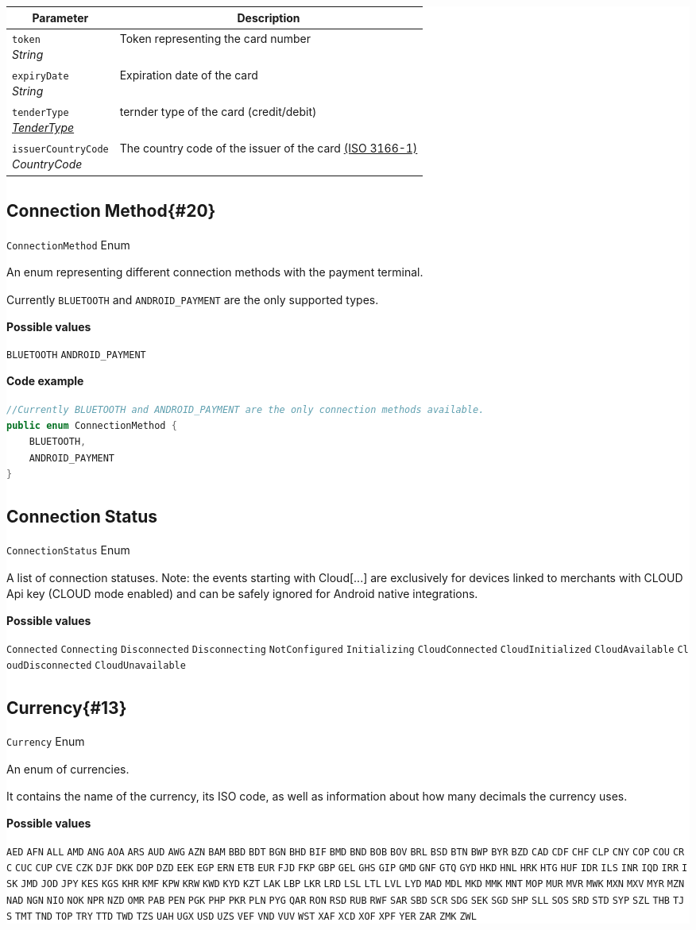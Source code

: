 | Parameter      | Description |
| ----------- | ----------- |
| `token`   <br />*String* | Token representing the card number|
| `expiryDate`<br />*String*| Expiration date of the card|
| `tenderType`<br />[*TenderType*](#36) |ternder type of the card (credit/debit) |
| `issuerCountryCode` <br />*CountryCode* | The country code of the issuer of the card [(ISO 3166-1)](https://en.wikipedia.org/wiki/ISO_3166-1) |

## Connection Method{#20}

`ConnectionMethod` <span class="badge badge--info">Enum</span>

An enum representing different connection methods with the payment terminal.

Currently `BLUETOOTH` and `ANDROID_PAYMENT` are the only supported types.

**Possible values**

`BLUETOOTH` `ANDROID_PAYMENT`

**Code example**

```java
//Currently BLUETOOTH and ANDROID_PAYMENT are the only connection methods available.
public enum ConnectionMethod {
	BLUETOOTH,
	ANDROID_PAYMENT
}
```

## Connection Status

`ConnectionStatus` <span class="badge badge--info">Enum</span>

A list of connection statuses. Note: the events starting with Cloud[...] are exclusively for devices linked to merchants with CLOUD Api key (CLOUD mode enabled) and can be safely ignored for Android native integrations.

**Possible values**

`Connected` `Connecting` `Disconnected` `Disconnecting` `NotConfigured` `Initializing` `CloudConnected` `CloudInitialized` `CloudAvailable` `CloudDisconnected` `CloudUnavailable`

## Currency{#13}

`Currency` <span class="badge badge--info">Enum</span>

An enum of currencies.

It contains the name of the currency, its ISO code, as well as information about how many decimals the currency uses.

**Possible values**

`AED` `AFN` `ALL` `AMD` `ANG` `AOA` `ARS` `AUD` `AWG` `AZN` `BAM` `BBD` `BDT` `BGN` `BHD` `BIF` `BMD` `BND` `BOB` `BOV` `BRL` `BSD` `BTN` `BWP` `BYR` `BZD` `CAD` `CDF` `CHF` `CLP` `CNY` `COP` `COU` `CRC` `CUC` `CUP` `CVE` `CZK` `DJF` `DKK` `DOP` `DZD` `EEK` `EGP` `ERN` `ETB` `EUR` `FJD` `FKP` `GBP` `GEL` `GHS` `GIP` `GMD` `GNF` `GTQ` `GYD` `HKD` `HNL` `HRK` `HTG` `HUF` `IDR` `ILS` `INR` `IQD` `IRR` `ISK` `JMD` `JOD` `JPY` `KES` `KGS` `KHR` `KMF` `KPW` `KRW` `KWD` `KYD` `KZT` `LAK` `LBP` `LKR` `LRD` `LSL` `LTL` `LVL` `LYD` `MAD` `MDL` `MKD` `MMK` `MNT` `MOP` `MUR` `MVR` `MWK` `MXN` `MXV` `MYR` `MZN` `NAD` `NGN` `NIO` `NOK` `NPR` `NZD` `OMR` `PAB` `PEN` `PGK` `PHP` `PKR` `PLN` `PYG` `QAR` `RON` `RSD` `RUB` `RWF` `SAR` `SBD` `SCR` `SDG` `SEK` `SGD` `SHP` `SLL` `SOS` `SRD` `STD` `SYP` `SZL` `THB` `TJS` `TMT` `TND` `TOP` `TRY` `TTD` `TWD` `TZS` `UAH` `UGX` `USD` `UZS` `VEF` `VND` `VUV` `WST` `XAF` `XCD` `XOF` `XPF` `YER` `ZAR` `ZMK` `ZWL`
